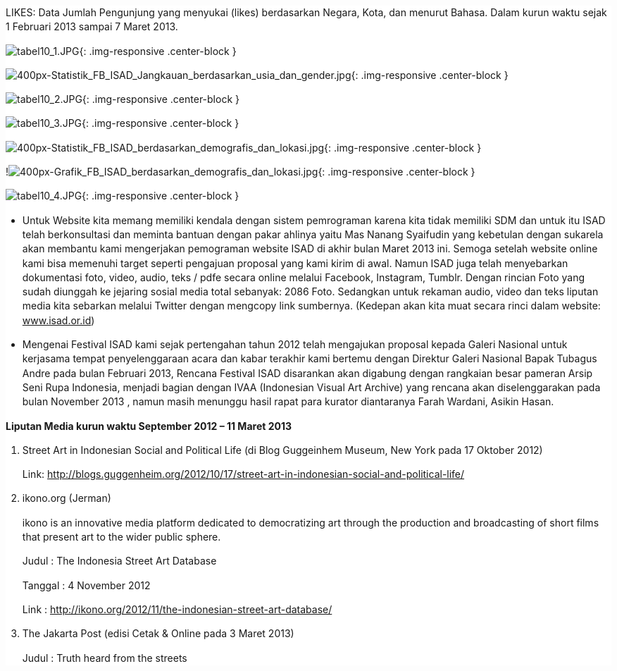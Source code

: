 LIKES: Data Jumlah Pengunjung yang menyukai (likes) berdasarkan Negara, Kota, dan menurut Bahasa. Dalam kurun waktu sejak 1 Februari 2013 sampai 7 Maret 2013.

![tabel10_1.JPG](/uploads/tabel10_1.JPG){: .img-responsive .center-block }

![400px-Statistik_FB_ISAD_Jangkauan_berdasarkan_usia_dan_gender.jpg](/uploads/400px-Statistik_FB_ISAD_Jangkauan_berdasarkan_usia_dan_gender.jpg){: .img-responsive .center-block }

![tabel10_2.JPG](/uploads/tabel10_2.JPG){: .img-responsive .center-block }

![tabel10_3.JPG](/uploads/tabel10_3.JPG){: .img-responsive .center-block }

![400px-Statistik_FB_ISAD_berdasarkan_demografis_dan_lokasi.jpg](/uploads/400px-Statistik_FB_ISAD_berdasarkan_demografis_dan_lokasi.jpg){: .img-responsive .center-block }

!![400px-Grafik_FB_ISAD_berdasarkan_demografis_dan_lokasi.jpg](/uploads/400px-Grafik_FB_ISAD_berdasarkan_demografis_dan_lokasi.jpg){: .img-responsive .center-block }

![tabel10_4.JPG](/uploads/tabel10_4.JPG){: .img-responsive .center-block }

* Untuk Website kita memang memiliki kendala dengan sistem pemrograman karena kita tidak memiliki SDM dan untuk itu ISAD telah berkonsultasi dan meminta bantuan dengan pakar ahlinya yaitu Mas Nanang Syaifudin yang kebetulan dengan sukarela akan membantu kami mengerjakan pemograman website ISAD di akhir bulan Maret 2013 ini. Semoga setelah website online kami bisa memenuhi target seperti pengajuan proposal yang kami kirim di awal. Namun ISAD juga telah menyebarkan dokumentasi foto, video, audio, teks / pdfe secara online melalui Facebook, Instagram, Tumblr. Dengan rincian Foto yang sudah diunggah ke jejaring sosial media total sebanyak: 2086 Foto. Sedangkan untuk rekaman audio, video dan teks liputan media kita sebarkan melalui Twitter dengan mengcopy link sumbernya. (Kedepan akan kita muat secara rinci dalam website: www.isad.or.id)

* Mengenai Festival ISAD kami sejak pertengahan tahun 2012 telah mengajukan proposal kepada Galeri Nasional untuk kerjasama tempat penyelenggaraan acara dan kabar terakhir kami bertemu dengan Direktur Galeri Nasional Bapak Tubagus Andre pada bulan Februari 2013, Rencana Festival ISAD disarankan akan digabung dengan rangkaian besar pameran Arsip Seni Rupa Indonesia, menjadi bagian dengan IVAA (Indonesian Visual Art Archive) yang rencana akan diselenggarakan pada bulan November 2013 , namun masih menunggu hasil rapat para kurator diantaranya Farah Wardani, Asikin Hasan.

**Liputan Media kurun waktu September 2012 – 11 Maret 2013**

1. Street Art in Indonesian Social and Political Life (di Blog Guggeinhem Museum, New York pada 17 Oktober 2012)

   Link: http://blogs.guggenheim.org/2012/10/17/street-art-in-indonesian-social-and-political-life/

2. ikono.org (Jerman)

   ikono is an innovative media platform dedicated to democratizing art through the production and broadcasting of short films that present art to the wider public sphere.

   Judul  : The Indonesia Street Art Database

   Tanggal : 4 November 2012

   Link : http://ikono.org/2012/11/the-indonesian-street-art-database/

3. The Jakarta Post (edisi Cetak & Online pada 3 Maret 2013)

   Judul : Truth heard from the streets
